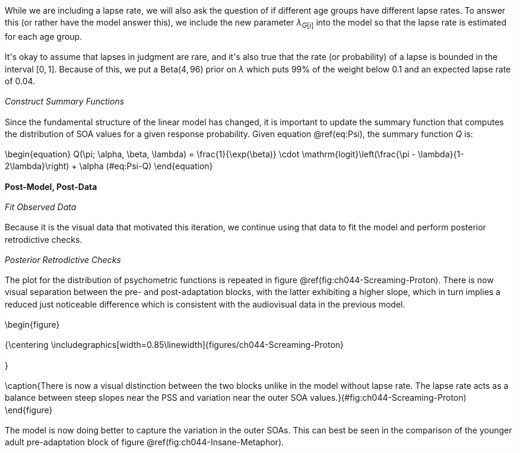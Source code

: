 
While we are including a lapse rate, we will also ask the question of if different age groups have different lapse rates. To answer this (or rather have the model answer this), we include the new parameter $\lambda_{G[i]}$ into the model so that the lapse rate is estimated for each age group.


It's okay to assume that lapses in judgment are rare, and it's also true that the rate (or probability) of a lapse is bounded in the interval $[0, 1]$. Because of this, we put a $\mathrm{Beta(4, 96)}$ prior on $\lambda$ which puts 99% of the weight below $0.1$ and an expected lapse rate of $0.04$.


_Construct Summary Functions_


Since the fundamental structure of the linear model has changed, it is important to update the summary function that computes the distribution of SOA values for a given response probability. Given equation \@ref(eq:Psi), the summary function $Q$ is:


\begin{equation}
Q(\pi; \alpha, \beta, \lambda) = \frac{1}{\exp(\beta)} \cdot \mathrm{logit}\left(\frac{\pi - \lambda}{1-2\lambda}\right) + \alpha
(\#eq:Psi-Q)
\end{equation}





**Post-Model, Post-Data**


_Fit Observed Data_


Because it is the visual data that motivated this iteration, we continue using that data to fit the model and perform posterior retrodictive checks.





_Posterior Retrodictive Checks_


The plot for the distribution of psychometric functions is repeated in figure \@ref(fig:ch044-Screaming-Proton). There is now visual separation between the pre- and post-adaptation blocks, with the latter exhibiting a higher slope, which in turn implies a reduced just noticeable difference which is consistent with the audiovisual data in the previous model.


\begin{figure}

{\centering \includegraphics[width=0.85\linewidth]{figures/ch044-Screaming-Proton} 

}

\caption{There is now a visual distinction between the two blocks unlike in the model without lapse rate. The lapse rate acts as a balance between steep slopes near the PSS and variation near the outer SOA values.}(\#fig:ch044-Screaming-Proton)
\end{figure}


The model is now doing better to capture the variation in the outer SOAs. This can best be seen in the comparison of the younger adult pre-adaptation block of figure \@ref(fig:ch044-Insane-Metaphor).
